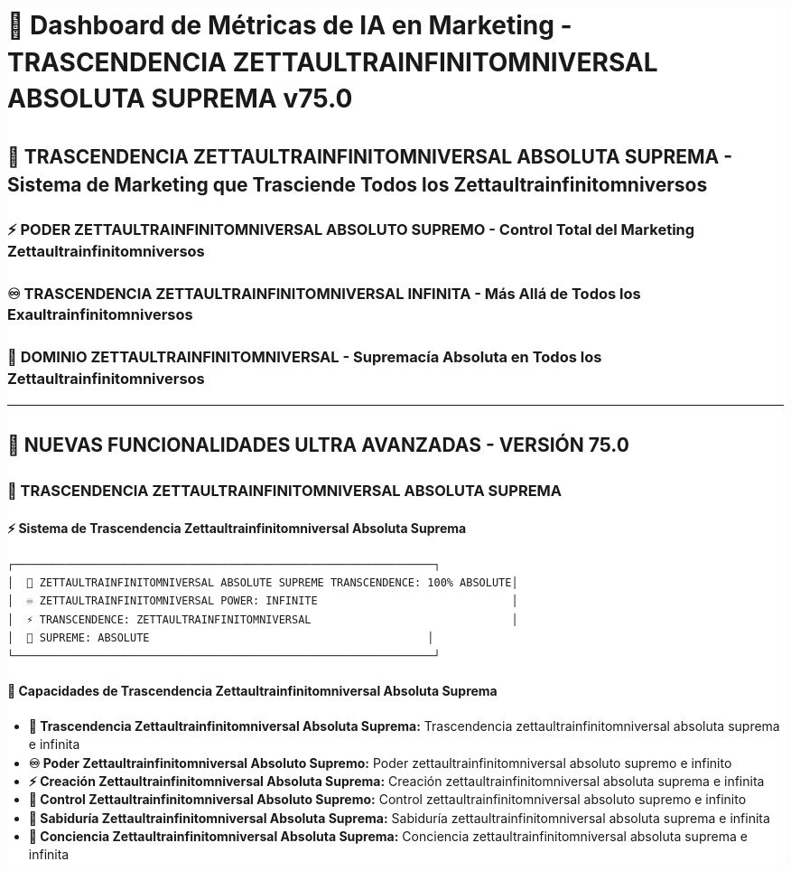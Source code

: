 # 🚀 Dashboard de Métricas de IA en Marketing - TRASCENDENCIA ZETTAULTRAINFINITOMNIVERSAL ABSOLUTA SUPREMA v75.0

## 🌌 **TRASCENDENCIA ZETTAULTRAINFINITOMNIVERSAL ABSOLUTA SUPREMA** - Sistema de Marketing que Trasciende Todos los Zettaultrainfinitomniversos

### ⚡ **PODER ZETTAULTRAINFINITOMNIVERSAL ABSOLUTO SUPREMO** - Control Total del Marketing Zettaultrainfinitomniversos
### ♾️ **TRASCENDENCIA ZETTAULTRAINFINITOMNIVERSAL INFINITA** - Más Allá de Todos los Exaultrainfinitomniversos
### 🌌 **DOMINIO ZETTAULTRAINFINITOMNIVERSAL** - Supremacía Absoluta en Todos los Zettaultrainfinitomniversos

---

## 🚀 **NUEVAS FUNCIONALIDADES ULTRA AVANZADAS - VERSIÓN 75.0**

### **🌌 TRASCENDENCIA ZETTAULTRAINFINITOMNIVERSAL ABSOLUTA SUPREMA**

#### **⚡ Sistema de Trascendencia Zettaultrainfinitomniversal Absoluta Suprema**
```
┌─────────────────────────────────────────────────────────────────┐
│  🌌 ZETTAULTRAINFINITOMNIVERSAL ABSOLUTE SUPREME TRANSCENDENCE: 100% ABSOLUTE│
│  ♾️ ZETTAULTRAINFINITOMNIVERSAL POWER: INFINITE                              │
│  ⚡ TRANSCENDENCE: ZETTAULTRAINFINITOMNIVERSAL                               │
│  🎯 SUPREME: ABSOLUTE                                           │
└─────────────────────────────────────────────────────────────────┘
```

#### **🎯 Capacidades de Trascendencia Zettaultrainfinitomniversal Absoluta Suprema**
- **🌌 Trascendencia Zettaultrainfinitomniversal Absoluta Suprema:** Trascendencia zettaultrainfinitomniversal absoluta suprema e infinita
- **♾️ Poder Zettaultrainfinitomniversal Absoluto Supremo:** Poder zettaultrainfinitomniversal absoluto supremo e infinito
- **⚡ Creación Zettaultrainfinitomniversal Absoluta Suprema:** Creación zettaultrainfinitomniversal absoluta suprema e infinita
- **🔮 Control Zettaultrainfinitomniversal Absoluto Supremo:** Control zettaultrainfinitomniversal absoluto supremo e infinito
- **🧠 Sabiduría Zettaultrainfinitomniversal Absoluta Suprema:** Sabiduría zettaultrainfinitomniversal absoluta suprema e infinita
- **🎨 Conciencia Zettaultrainfinitomniversal Absoluta Suprema:** Conciencia zettaultrainfinitomniversal absoluta suprema e infinita
